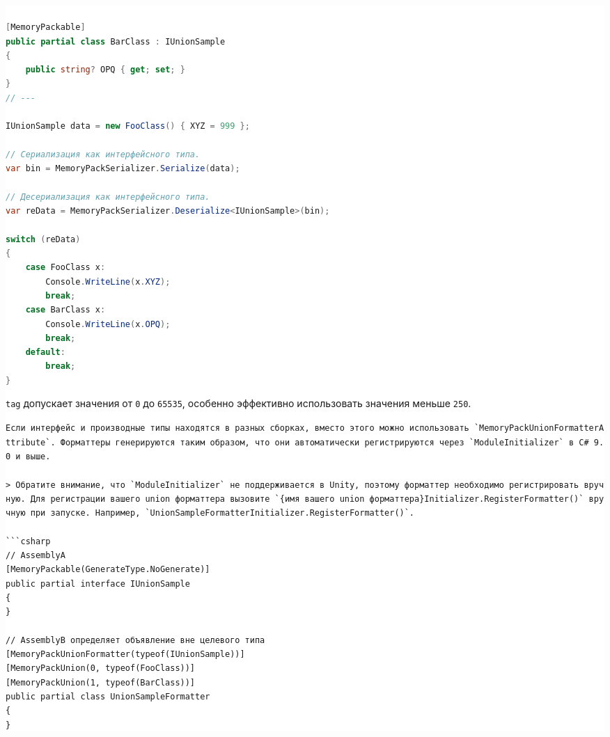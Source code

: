 ```csharp

[MemoryPackable]
public partial class BarClass : IUnionSample
{
    public string? OPQ { get; set; }
}
// ---

IUnionSample data = new FooClass() { XYZ = 999 };

// Сериализация как интерфейсного типа.
var bin = MemoryPackSerializer.Serialize(data);

// Десериализация как интерфейсного типа.
var reData = MemoryPackSerializer.Deserialize<IUnionSample>(bin);

switch (reData)
{
    case FooClass x:
        Console.WriteLine(x.XYZ);
        break;
    case BarClass x:
        Console.WriteLine(x.OPQ);
        break;
    default:
        break;
}
```

`tag` допускает значения от `0` до `65535`, особенно эффективно использовать значения меньше `250`.
```
Если интерфейс и производные типы находятся в разных сборках, вместо этого можно использовать `MemoryPackUnionFormatterAttribute`. Форматтеры генерируются таким образом, что они автоматически регистрируются через `ModuleInitializer` в C# 9.0 и выше.

> Обратите внимание, что `ModuleInitializer` не поддерживается в Unity, поэтому форматтер необходимо регистрировать вручную. Для регистрации вашего union форматтера вызовите `{имя вашего union форматтера}Initializer.RegisterFormatter()` вручную при запуске. Например, `UnionSampleFormatterInitializer.RegisterFormatter()`.

```csharp
// AssemblyA
[MemoryPackable(GenerateType.NoGenerate)]
public partial interface IUnionSample
{
}

// AssemblyB определяет объявление вне целевого типа
[MemoryPackUnionFormatter(typeof(IUnionSample))]
[MemoryPackUnion(0, typeof(FooClass))]
[MemoryPackUnion(1, typeof(BarClass))]
public partial class UnionSampleFormatter
{
}
```
